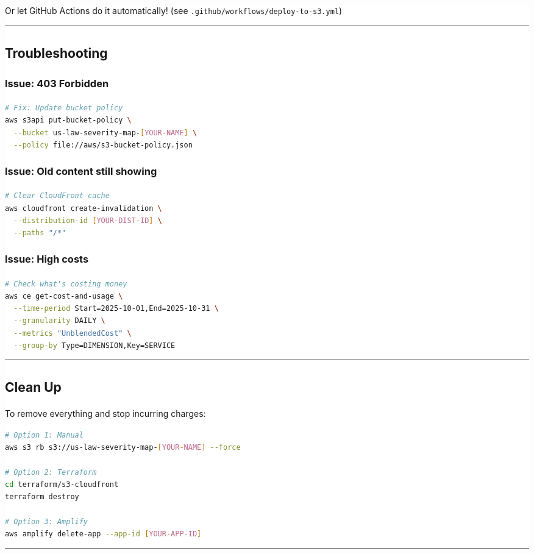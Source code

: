 Or let GitHub Actions do it automatically! (see `.github/workflows/deploy-to-s3.yml`)

---

## Troubleshooting

### Issue: 403 Forbidden

```bash
# Fix: Update bucket policy
aws s3api put-bucket-policy \
  --bucket us-law-severity-map-[YOUR-NAME] \
  --policy file://aws/s3-bucket-policy.json
```

### Issue: Old content still showing

```bash
# Clear CloudFront cache
aws cloudfront create-invalidation \
  --distribution-id [YOUR-DIST-ID] \
  --paths "/*"
```

### Issue: High costs

```bash
# Check what's costing money
aws ce get-cost-and-usage \
  --time-period Start=2025-10-01,End=2025-10-31 \
  --granularity DAILY \
  --metrics "UnblendedCost" \
  --group-by Type=DIMENSION,Key=SERVICE
```

---

## Clean Up

To remove everything and stop incurring charges:

```bash
# Option 1: Manual
aws s3 rb s3://us-law-severity-map-[YOUR-NAME] --force

# Option 2: Terraform
cd terraform/s3-cloudfront
terraform destroy

# Option 3: Amplify
aws amplify delete-app --app-id [YOUR-APP-ID]
```

---
